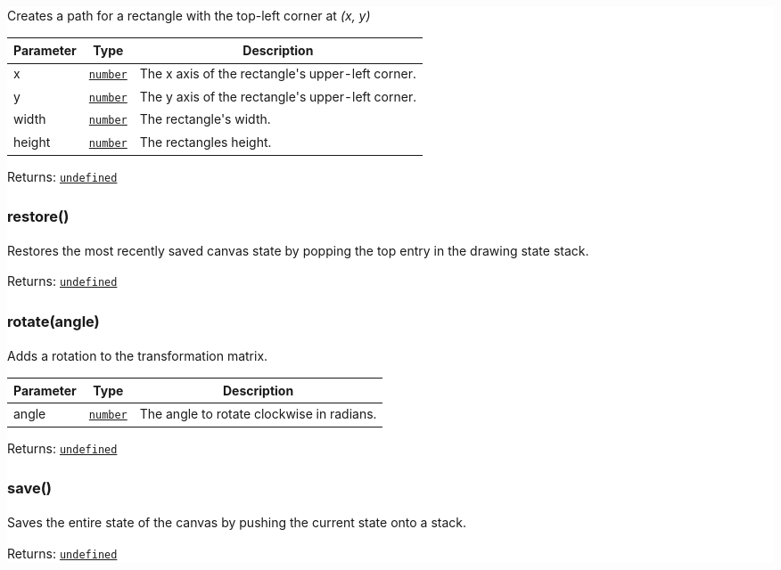 

Creates a path for a rectangle with the top-left corner at *(x, y)*


Parameter|Type|Description
-|-|-
x | <code style="white-space: nowrap"><a href="https://developer.mozilla.org/en-US/docs/Web/JavaScript/Data_structures#number_type" title="View &quot;number&quot; on MDN">number</a></code> | The x axis of the rectangle's upper-left corner.
y | <code style="white-space: nowrap"><a href="https://developer.mozilla.org/en-US/docs/Web/JavaScript/Data_structures#number_type" title="View &quot;number&quot; on MDN">number</a></code> | The y axis of the rectangle's upper-left corner.
width | <code style="white-space: nowrap"><a href="https://developer.mozilla.org/en-US/docs/Web/JavaScript/Data_structures#number_type" title="View &quot;number&quot; on MDN">number</a></code> | The rectangle's width.
height | <code style="white-space: nowrap"><a href="https://developer.mozilla.org/en-US/docs/Web/JavaScript/Data_structures#number_type" title="View &quot;number&quot; on MDN">number</a></code> | The rectangles height.


Returns: <code style="white-space: nowrap"><a href="https://developer.mozilla.org/en-US/docs/Web/JavaScript/Data_structures#undefined_type" title="View &quot;undefined&quot; on MDN">undefined</a></code>

### restore()



Restores the most recently saved canvas state by popping the top entry in the drawing state stack.

Returns: <code style="white-space: nowrap"><a href="https://developer.mozilla.org/en-US/docs/Web/JavaScript/Data_structures#undefined_type" title="View &quot;undefined&quot; on MDN">undefined</a></code>

### rotate(angle)



Adds a rotation to the transformation matrix.


Parameter|Type|Description
-|-|-
angle | <code style="white-space: nowrap"><a href="https://developer.mozilla.org/en-US/docs/Web/JavaScript/Data_structures#number_type" title="View &quot;number&quot; on MDN">number</a></code> |  The angle to rotate clockwise in radians.


Returns: <code style="white-space: nowrap"><a href="https://developer.mozilla.org/en-US/docs/Web/JavaScript/Data_structures#undefined_type" title="View &quot;undefined&quot; on MDN">undefined</a></code>

### save()



Saves the entire state of the canvas by pushing the current state onto a stack.

Returns: <code style="white-space: nowrap"><a href="https://developer.mozilla.org/en-US/docs/Web/JavaScript/Data_structures#undefined_type" title="View &quot;undefined&quot; on MDN">undefined</a></code>
